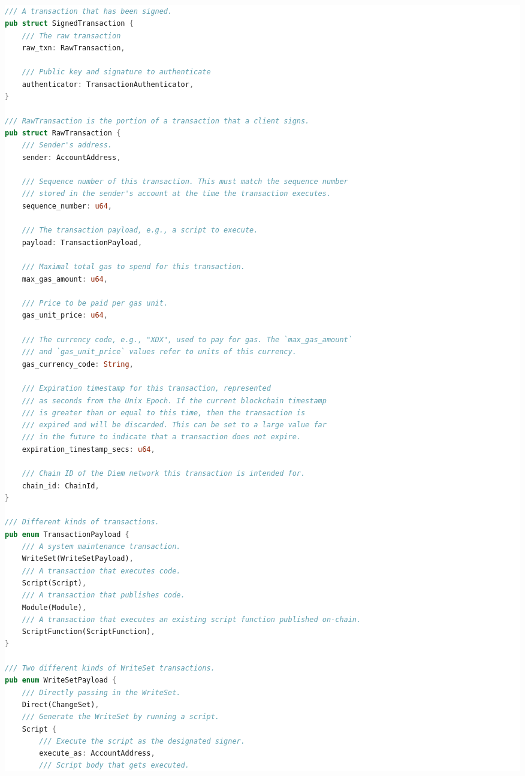 ```rust
/// A transaction that has been signed.
pub struct SignedTransaction {
    /// The raw transaction
    raw_txn: RawTransaction,

    /// Public key and signature to authenticate
    authenticator: TransactionAuthenticator,
}

/// RawTransaction is the portion of a transaction that a client signs.
pub struct RawTransaction {
    /// Sender's address.
    sender: AccountAddress,

    /// Sequence number of this transaction. This must match the sequence number
    /// stored in the sender's account at the time the transaction executes.
    sequence_number: u64,

    /// The transaction payload, e.g., a script to execute.
    payload: TransactionPayload,

    /// Maximal total gas to spend for this transaction.
    max_gas_amount: u64,

    /// Price to be paid per gas unit.
    gas_unit_price: u64,

    /// The currency code, e.g., "XDX", used to pay for gas. The `max_gas_amount`
    /// and `gas_unit_price` values refer to units of this currency.
    gas_currency_code: String,

    /// Expiration timestamp for this transaction, represented
    /// as seconds from the Unix Epoch. If the current blockchain timestamp
    /// is greater than or equal to this time, then the transaction is
    /// expired and will be discarded. This can be set to a large value far
    /// in the future to indicate that a transaction does not expire.
    expiration_timestamp_secs: u64,

    /// Chain ID of the Diem network this transaction is intended for.
    chain_id: ChainId,
}

/// Different kinds of transactions.
pub enum TransactionPayload {
    /// A system maintenance transaction.
    WriteSet(WriteSetPayload),
    /// A transaction that executes code.
    Script(Script),
    /// A transaction that publishes code.
    Module(Module),
    /// A transaction that executes an existing script function published on-chain.
    ScriptFunction(ScriptFunction),
}

/// Two different kinds of WriteSet transactions.
pub enum WriteSetPayload {
    /// Directly passing in the WriteSet.
    Direct(ChangeSet),
    /// Generate the WriteSet by running a script.
    Script {
        /// Execute the script as the designated signer.
        execute_as: AccountAddress,
        /// Script body that gets executed.
```